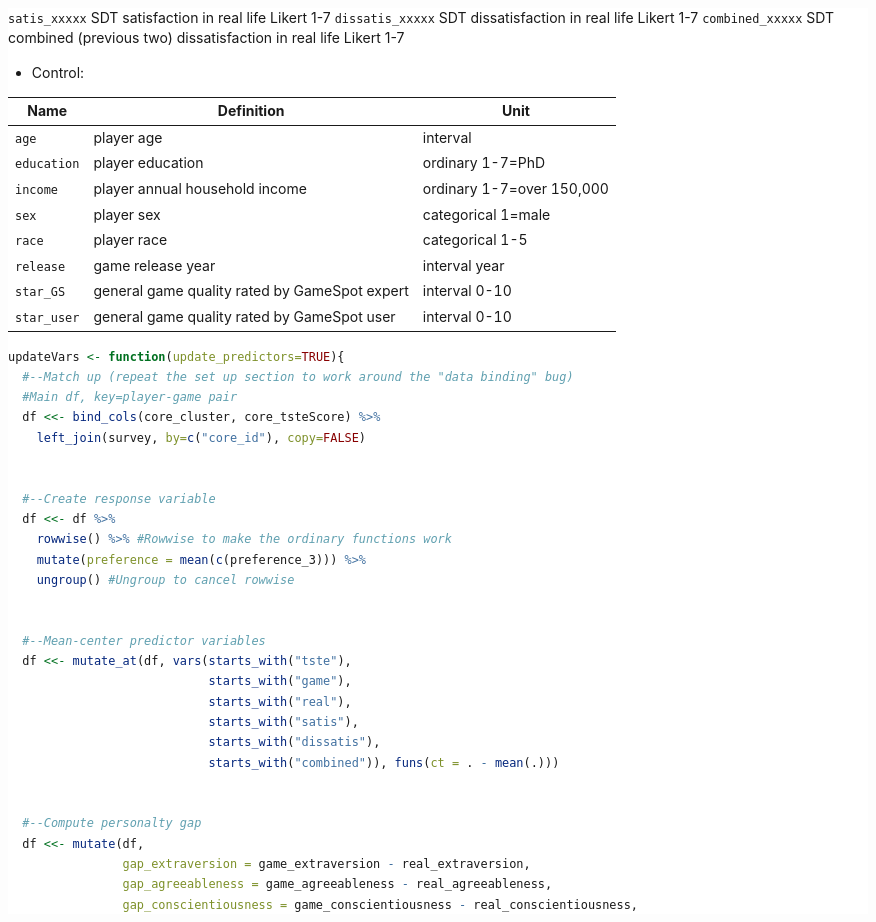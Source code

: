 <tr class="even">
<td><code>satis_xxxxx</code></td>
<td>SDT satisfaction in real life</td>
<td>Likert 1-7</td>
</tr>
<tr class="odd">
<td><code>dissatis_xxxxx</code></td>
<td>SDT dissatisfaction in real life</td>
<td>Likert 1-7</td>
</tr>
<tr class="even">
<td><code>combined_xxxxx</code></td>
<td>SDT combined (previous two) dissatisfaction in real life</td>
<td>Likert 1-7</td>
</tr>
</tbody>
</table>

-   Control:

| Name        | Definition                                    | Unit                      |
|-------------|-----------------------------------------------|---------------------------|
| `age`       | player age                                    | interval                  |
| `education` | player education                              | ordinary 1-7=PhD          |
| `income`    | player annual household income                | ordinary 1-7=over 150,000 |
| `sex`       | player sex                                    | categorical 1=male        |
| `race`      | player race                                   | categorical 1-5           |
| `release`   | game release year                             | interval year             |
| `star_GS`   | general game quality rated by GameSpot expert | interval 0-10             |
| `star_user` | general game quality rated by GameSpot user   | interval 0-10             |

``` r
updateVars <- function(update_predictors=TRUE){
  #--Match up (repeat the set up section to work around the "data binding" bug)
  #Main df, key=player-game pair
  df <<- bind_cols(core_cluster, core_tsteScore) %>%
    left_join(survey, by=c("core_id"), copy=FALSE)
  
  
  #--Create response variable
  df <<- df %>%
    rowwise() %>% #Rowwise to make the ordinary functions work
    mutate(preference = mean(c(preference_3))) %>%
    ungroup() #Ungroup to cancel rowwise
  
  
  #--Mean-center predictor variables
  df <<- mutate_at(df, vars(starts_with("tste"),
                            starts_with("game"),
                            starts_with("real"),
                            starts_with("satis"),
                            starts_with("dissatis"),
                            starts_with("combined")), funs(ct = . - mean(.)))

  
  #--Compute personalty gap
  df <<- mutate(df,
                gap_extraversion = game_extraversion - real_extraversion,
                gap_agreeableness = game_agreeableness - real_agreeableness,
                gap_conscientiousness = game_conscientiousness - real_conscientiousness,
```